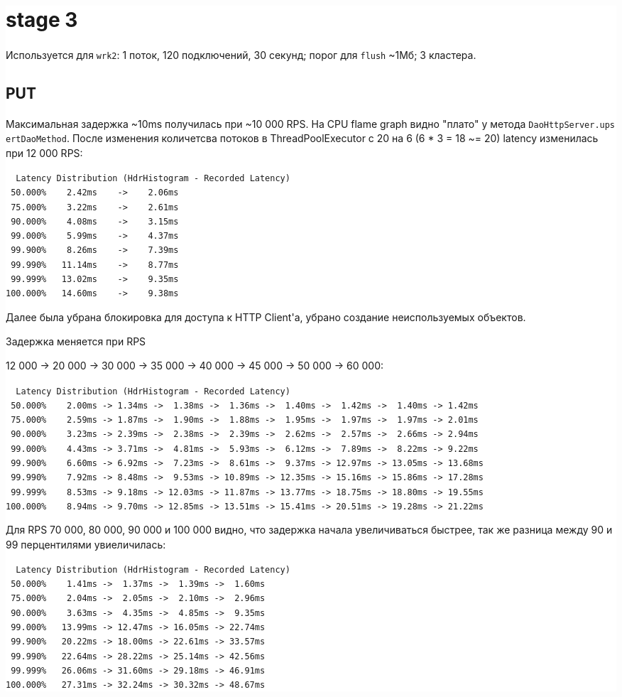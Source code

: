 # stage 3
Используется для `wrk2`: 1 поток, 120 подключений, 30 секунд; порог для `flush` ~1Мб; 3 кластера.

## PUT

Максимальная задержка ~10ms получилась при ~10 000 RPS. 
На CPU flame graph видно "плато" у метода `DaoHttpServer.upsertDaoMethod`. 
После изменения количетсва потоков в ThreadPoolExecutor с 20 на 6 (6 * 3 = 18 ~= 20) latency изменилась при 12 000 RPS: 
```text
  Latency Distribution (HdrHistogram - Recorded Latency)
 50.000%    2.42ms    ->    2.06ms
 75.000%    3.22ms    ->    2.61ms
 90.000%    4.08ms    ->    3.15ms
 99.000%    5.99ms    ->    4.37ms
 99.900%    8.26ms    ->    7.39ms
 99.990%   11.14ms    ->    8.77ms
 99.999%   13.02ms    ->    9.35ms
100.000%   14.60ms    ->    9.38ms
```

Далее была убрана блокировка для доступа к HTTP Client'а, 
убрано создание неиспользуемых объектов.

Задержка меняется при RPS

12 000 -> 20 000 -> 30 000 -> 35 000 -> 40 000 -> 45 000 -> 50 000 -> 60 000:
```text
  Latency Distribution (HdrHistogram - Recorded Latency)
 50.000%    2.00ms -> 1.34ms ->  1.38ms ->  1.36ms ->  1.40ms ->  1.42ms ->  1.40ms -> 1.42ms
 75.000%    2.59ms -> 1.87ms ->  1.90ms ->  1.88ms ->  1.95ms ->  1.97ms ->  1.97ms -> 2.01ms
 90.000%    3.23ms -> 2.39ms ->  2.38ms ->  2.39ms ->  2.62ms ->  2.57ms ->  2.66ms -> 2.94ms
 99.000%    4.43ms -> 3.71ms ->  4.81ms ->  5.93ms ->  6.12ms ->  7.89ms ->  8.22ms -> 9.22ms
 99.900%    6.60ms -> 6.92ms ->  7.23ms ->  8.61ms ->  9.37ms -> 12.97ms -> 13.05ms -> 13.68ms
 99.990%    7.92ms -> 8.48ms ->  9.53ms -> 10.89ms -> 12.35ms -> 15.16ms -> 15.86ms -> 17.28ms
 99.999%    8.53ms -> 9.18ms -> 12.03ms -> 11.87ms -> 13.77ms -> 18.75ms -> 18.80ms -> 19.55ms
100.000%    8.94ms -> 9.70ms -> 12.85ms -> 13.51ms -> 15.41ms -> 20.51ms -> 19.28ms -> 21.22ms
```

Для RPS 70 000, 80 000, 90 000 и 100 000 видно, что задержка начала увеличиваться быстрее, 
так же разница между 90 и 99 перцентилями увиеличилась:
```text
  Latency Distribution (HdrHistogram - Recorded Latency)
 50.000%    1.41ms ->  1.37ms ->  1.39ms ->  1.60ms
 75.000%    2.04ms ->  2.05ms ->  2.10ms ->  2.96ms
 90.000%    3.63ms ->  4.35ms ->  4.85ms ->  9.35ms
 99.000%   13.99ms -> 12.47ms -> 16.05ms -> 22.74ms
 99.900%   20.22ms -> 18.00ms -> 22.61ms -> 33.57ms
 99.990%   22.64ms -> 28.22ms -> 25.14ms -> 42.56ms
 99.999%   26.06ms -> 31.60ms -> 29.18ms -> 46.91ms
100.000%   27.31ms -> 32.24ms -> 30.32ms -> 48.67ms
```

